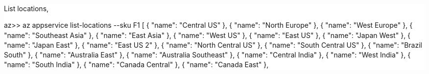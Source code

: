 List locations,

  az>> az appservice list-locations --sku F1
  [
    {
      "name": "Central US"
    },
    {
      "name": "North Europe"
    },
    {
      "name": "West Europe"
    },
    {
      "name": "Southeast Asia"
    },
    {
      "name": "East Asia"
    },
    {
      "name": "West US"
    },
    {
      "name": "East US"
    },
    {
      "name": "Japan West"
    },
    {
      "name": "Japan East"
    },
    {
      "name": "East US 2"
    },
    {
      "name": "North Central US"
    },
    {
      "name": "South Central US"
    },
    {
      "name": "Brazil South"
    },
    {
      "name": "Australia East"
    },
    {
      "name": "Australia Southeast"
    },
    {
      "name": "Central India"
    },
    {
      "name": "West India"
    },
    {
      "name": "South India"
    },
    {
      "name": "Canada Central"
    },
    {
      "name": "Canada East"
    },